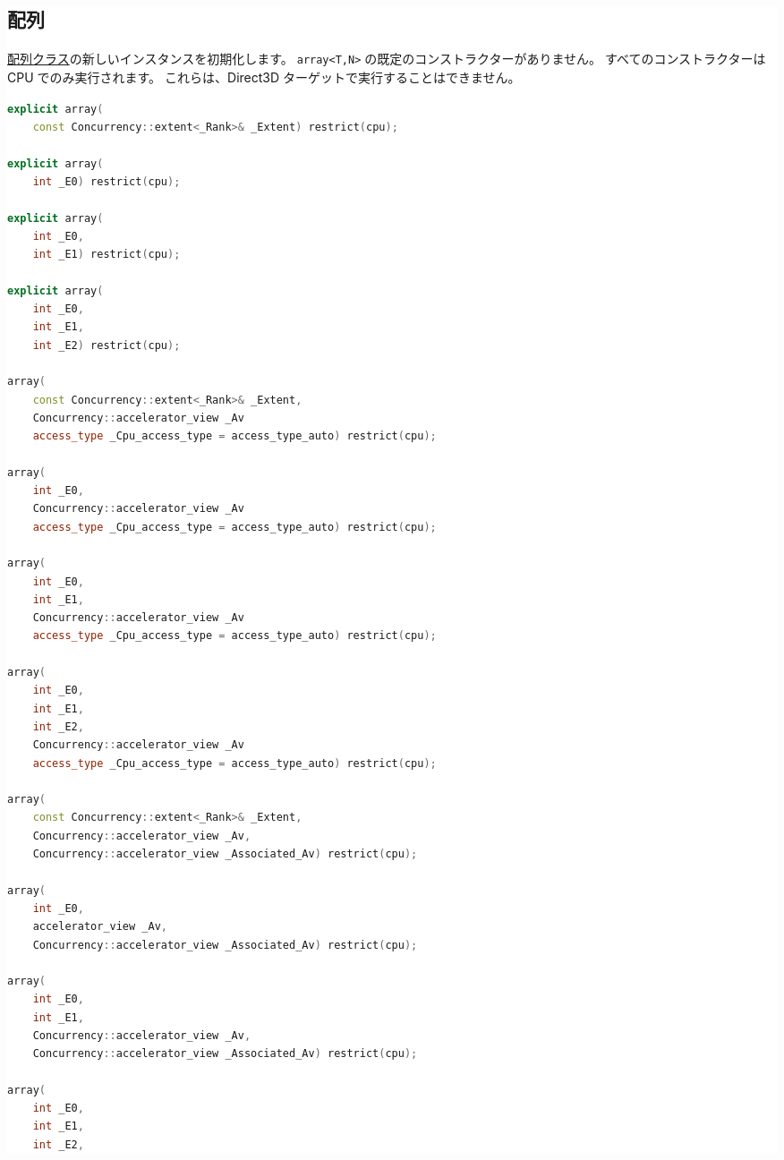 ## <a name="array"></a><a name="ctor"></a> 配列

[配列クラス](array-class.md)の新しいインスタンスを初期化します。 `array<T,N>` の既定のコンストラクターがありません。 すべてのコンストラクターは CPU でのみ実行されます。 これらは、Direct3D ターゲットで実行することはできません。

```cpp
explicit array(
    const Concurrency::extent<_Rank>& _Extent) restrict(cpu);

explicit array(
    int _E0) restrict(cpu);

explicit array(
    int _E0,
    int _E1) restrict(cpu);

explicit array(
    int _E0,
    int _E1,
    int _E2) restrict(cpu);

array(
    const Concurrency::extent<_Rank>& _Extent,
    Concurrency::accelerator_view _Av
    access_type _Cpu_access_type = access_type_auto) restrict(cpu);

array(
    int _E0,
    Concurrency::accelerator_view _Av
    access_type _Cpu_access_type = access_type_auto) restrict(cpu);

array(
    int _E0,
    int _E1,
    Concurrency::accelerator_view _Av
    access_type _Cpu_access_type = access_type_auto) restrict(cpu);

array(
    int _E0,
    int _E1,
    int _E2,
    Concurrency::accelerator_view _Av
    access_type _Cpu_access_type = access_type_auto) restrict(cpu);

array(
    const Concurrency::extent<_Rank>& _Extent,
    Concurrency::accelerator_view _Av,
    Concurrency::accelerator_view _Associated_Av) restrict(cpu);

array(
    int _E0,
    accelerator_view _Av,
    Concurrency::accelerator_view _Associated_Av) restrict(cpu);

array(
    int _E0,
    int _E1,
    Concurrency::accelerator_view _Av,
    Concurrency::accelerator_view _Associated_Av) restrict(cpu);

array(
    int _E0,
    int _E1,
    int _E2,
```